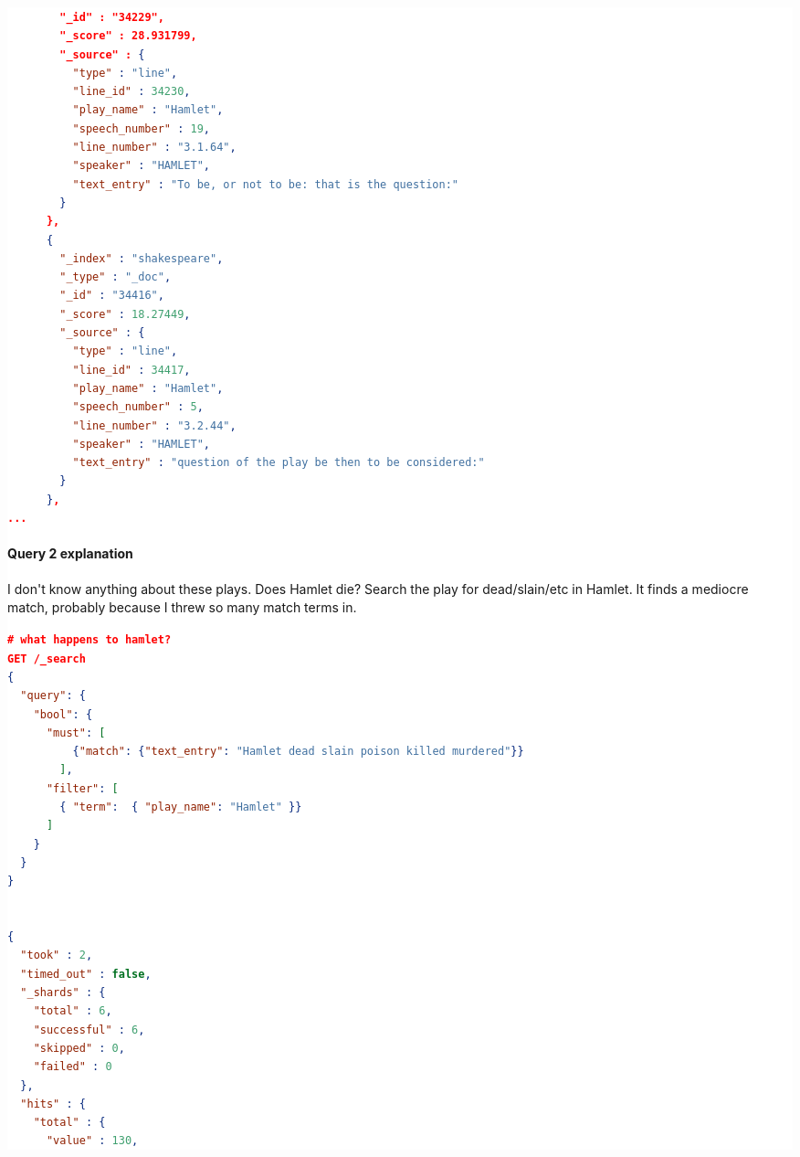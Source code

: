 ```json
        "_id" : "34229",
        "_score" : 28.931799,
        "_source" : {
          "type" : "line",
          "line_id" : 34230,
          "play_name" : "Hamlet",
          "speech_number" : 19,
          "line_number" : "3.1.64",
          "speaker" : "HAMLET",
          "text_entry" : "To be, or not to be: that is the question:"
        }
      },
      {
        "_index" : "shakespeare",
        "_type" : "_doc",
        "_id" : "34416",
        "_score" : 18.27449,
        "_source" : {
          "type" : "line",
          "line_id" : 34417,
          "play_name" : "Hamlet",
          "speech_number" : 5,
          "line_number" : "3.2.44",
          "speaker" : "HAMLET",
          "text_entry" : "question of the play be then to be considered:"
        }
      },
...        
```

#### Query 2 explanation

I don't know anything about these plays. Does Hamlet die? Search the play for dead/slain/etc in Hamlet. It finds a mediocre match, probably because I threw so many match terms in.

```json
# what happens to hamlet?
GET /_search
{
  "query": { 
    "bool": { 
      "must": [
          {"match": {"text_entry": "Hamlet dead slain poison killed murdered"}}
        ],
      "filter": [ 
        { "term":  { "play_name": "Hamlet" }}
      ]
    }
  }
}


{
  "took" : 2,
  "timed_out" : false,
  "_shards" : {
    "total" : 6,
    "successful" : 6,
    "skipped" : 0,
    "failed" : 0
  },
  "hits" : {
    "total" : {
      "value" : 130,
```